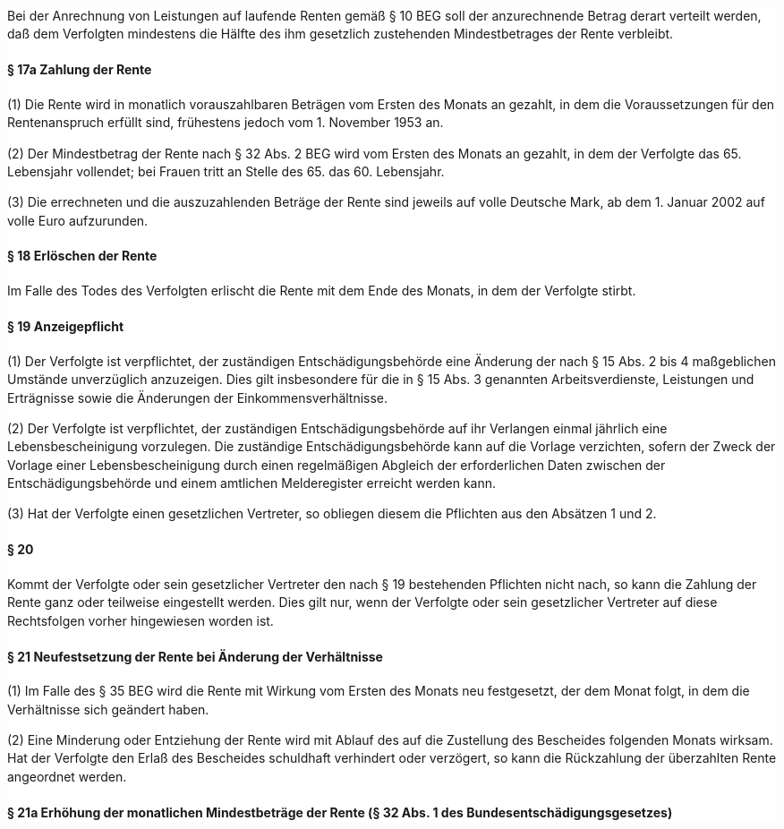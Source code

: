 Bei der Anrechnung von Leistungen auf laufende Renten gemäß § 10 BEG soll der anzurechnende Betrag derart verteilt werden, daß dem Verfolgten mindestens die Hälfte des ihm gesetzlich zustehenden Mindestbetrages der Rente verbleibt.


#### § 17a Zahlung der Rente

(1) Die Rente wird in monatlich vorauszahlbaren Beträgen vom Ersten des Monats an gezahlt, in dem die Voraussetzungen für den Rentenanspruch erfüllt sind, frühestens jedoch vom 1. November 1953 an.

(2) Der Mindestbetrag der Rente nach § 32 Abs. 2 BEG wird vom Ersten des Monats an gezahlt, in dem der Verfolgte das 65. Lebensjahr vollendet; bei Frauen tritt an Stelle des 65. das 60. Lebensjahr.

(3) Die errechneten und die auszuzahlenden Beträge der Rente sind jeweils auf volle Deutsche Mark, ab dem 1. Januar 2002 auf volle Euro aufzurunden.


#### § 18 Erlöschen der Rente

Im Falle des Todes des Verfolgten erlischt die Rente mit dem Ende des Monats, in dem der Verfolgte stirbt.


#### § 19 Anzeigepflicht

(1) Der Verfolgte ist verpflichtet, der zuständigen Entschädigungsbehörde eine Änderung der nach § 15 Abs. 2 bis 4 maßgeblichen Umstände unverzüglich anzuzeigen. Dies gilt insbesondere für die in § 15 Abs. 3 genannten Arbeitsverdienste, Leistungen und Erträgnisse sowie die Änderungen der Einkommensverhältnisse.

(2) Der Verfolgte ist verpflichtet, der zuständigen Entschädigungsbehörde auf ihr Verlangen einmal jährlich eine Lebensbescheinigung vorzulegen. Die zuständige Entschädigungsbehörde kann auf die Vorlage verzichten, sofern der Zweck der Vorlage einer Lebensbescheinigung durch einen regelmäßigen Abgleich der erforderlichen Daten zwischen der Entschädigungsbehörde und einem amtlichen Melderegister erreicht werden kann.

(3) Hat der Verfolgte einen gesetzlichen Vertreter, so obliegen diesem die Pflichten aus den Absätzen 1 und 2.


#### § 20

Kommt der Verfolgte oder sein gesetzlicher Vertreter den nach § 19 bestehenden Pflichten nicht nach, so kann die Zahlung der Rente ganz oder teilweise eingestellt werden. Dies gilt nur, wenn der Verfolgte oder sein gesetzlicher Vertreter auf diese Rechtsfolgen vorher hingewiesen worden ist.


#### § 21 Neufestsetzung der Rente bei Änderung der Verhältnisse

(1) Im Falle des § 35 BEG wird die Rente mit Wirkung vom Ersten des Monats neu festgesetzt, der dem Monat folgt, in dem die Verhältnisse sich geändert haben.

(2) Eine Minderung oder Entziehung der Rente wird mit Ablauf des auf die Zustellung des Bescheides folgenden Monats wirksam. Hat der Verfolgte den Erlaß des Bescheides schuldhaft verhindert oder verzögert, so kann die Rückzahlung der überzahlten Rente angeordnet werden.


#### § 21a Erhöhung der monatlichen Mindestbeträge der Rente (§ 32 Abs. 1 des Bundesentschädigungsgesetzes)
